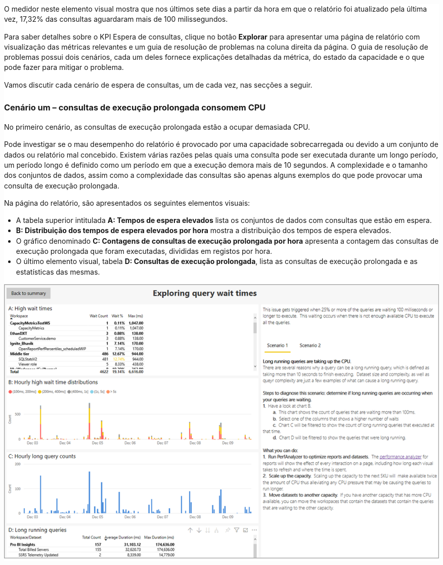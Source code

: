 O medidor neste elemento visual mostra que nos últimos sete dias a partir da hora em que o relatório foi atualizado pela última vez, 17,32% das consultas aguardaram mais de 100 milissegundos. 

Para saber detalhes sobre o KPI Espera de consultas, clique no botão **Explorar** para apresentar uma página de relatório com visualização das métricas relevantes e um guia de resolução de problemas na coluna direita da página. O guia de resolução de problemas possui dois cenários, cada um deles fornece explicações detalhadas da métrica, do estado da capacidade e o que pode fazer para mitigar o problema.

Vamos discutir cada cenário de espera de consultas, um de cada vez, nas secções a seguir.

### <a name="scenario-one---long-running-queries-consume-cpu"></a>Cenário um – consultas de execução prolongada consomem CPU

No primeiro cenário, as consultas de execução prolongada estão a ocupar demasiada CPU. 

Pode investigar se o mau desempenho do relatório é provocado por uma capacidade sobrecarregada ou devido a um conjunto de dados ou relatório mal concebido. Existem várias razões pelas quais uma consulta pode ser executada durante um longo período, um período longo é definido como um período em que a execução demora mais de 10 segundos. A complexidade e o tamanho dos conjuntos de dados, assim como a complexidade das consultas são apenas alguns exemplos do que pode provocar uma consulta de execução prolongada. 

Na página do relatório, são apresentados os seguintes elementos visuais: 

* A tabela superior intitulada **A: Tempos de espera elevados** lista os conjuntos de dados com consultas que estão em espera. 
* **B: Distribuição dos tempos de espera elevados por hora** mostra a distribuição dos tempos de espera elevados. 
* O gráfico denominado **C: Contagens de consultas de execução prolongada por hora** apresenta a contagem das consultas de execução prolongada que foram executadas, divididas em registos por hora.
* O último elemento visual, tabela **D: Consultas de execução prolongada**, lista as consultas de execução prolongada e as estatísticas das mesmas.

![Página de detalhes de espera de consultas](media/service-premium-metrics-app/premium-metrics-app-10.png)
